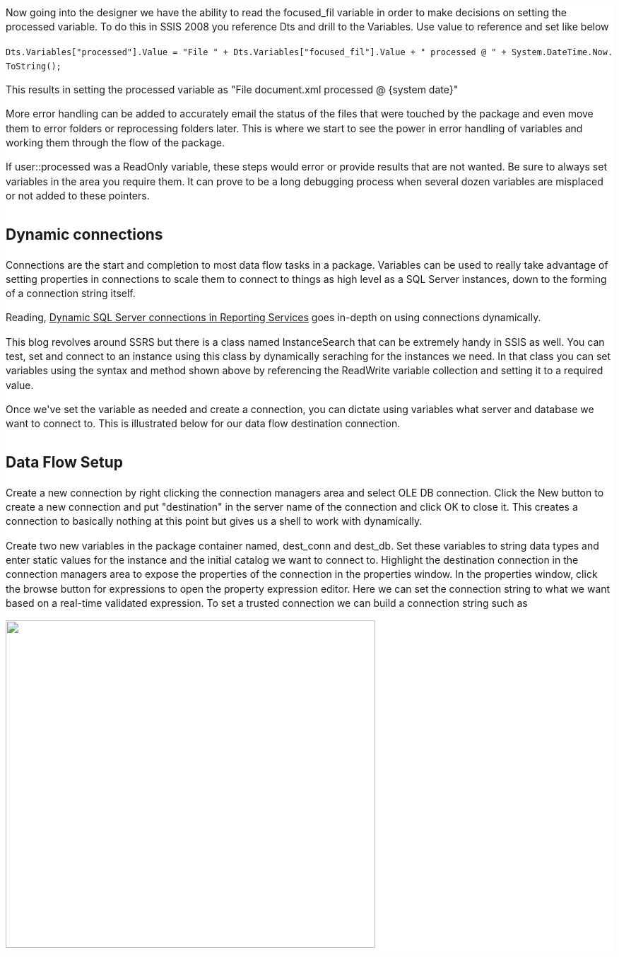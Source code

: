 Now going into the designer we have the ability to read the focused_fil variable in order to make decisions on setting the processed variable. To do this in SSIS 2008 you reference Dts and drill to the Variables. Use value to reference and set like below

```CSHARP
Dts.Variables["processed"].Value = "File " + Dts.Variables["focused_fil"].Value + " processed @ " + System.DateTime.Now.ToString();
```

This results in setting the processed variable as "File document.xml processed @ {system date}"

More error handling can be added to accurately email the status of the files that were touched by the package and even move them to error folders or reprocessing folders later. This is where we start to see the power in error handling of variables and working them through the flow of the package.

If user&#58;&#58;processed was a ReadOnly variable, these steps would error or provide results that are not wanted. Be sure to always set variables in the area you require them. It can prove to be a long debugging process when several dozen variables are misplaced or not added to these pointers.

## Dynamic connections

Connections are the start and completion to most data flow tasks in a package. Variables can be used to really take advantage of setting properties in connections to scale them to connect to things as high level as a SQL Server instances, down to the forming of a connection string itself.

Reading, [Dynamic SQL Server connections in Reporting Services][1] goes in-depth on using connections dynamically.

This blog revolves around SSRS but there is a class named InstanceSearch that can be extremely handy in SSIS as well. You can test, set and connect to an instance using this class by dynamically seraching for the instances we need. In that class you can set variables using the syntax and method shown above by referencing the ReadWrite variable collection and setting it to a required value. 

Once we've set the variable as needed and create a connection, you can dictate using variables what server and database we want to connect to. This is illustrated below for our data flow destination connection.

## Data Flow Setup

Create a new connection by right clicking the connection managers area and select OLE DB connection. Click the New button to create a new connection and put "destination" in the server name of the connection and click OK to close it. This creates a connection to basically nothing at this point but gives us a shell to work with dynamically. 

Create two new variables in the package container named, dest\_conn and dest\_db. Set these variables to string data types and enter static values for the instance and the initial catalog we want to connect to. Highlight the destination connection in the connection managers area to expose the properties of the connection in the properties window. In the properties window, click the browse button for expressions to open the property expression editor. Here we can set the connection string to what we want based on a real-time validated expression. To set a trusted connection we can build a connection string such as

<div class="image_block">
  <img src="https://lessthandot.z19.web.core.windows.net/wp-content/uploads/blogs/DataMgmt/var_4.gif" alt="" title="" width="523" height="463" />
</div>


 [1]: /index.php/DataMgmt/DBAdmin/dynamics-server-connections-in-ssrs